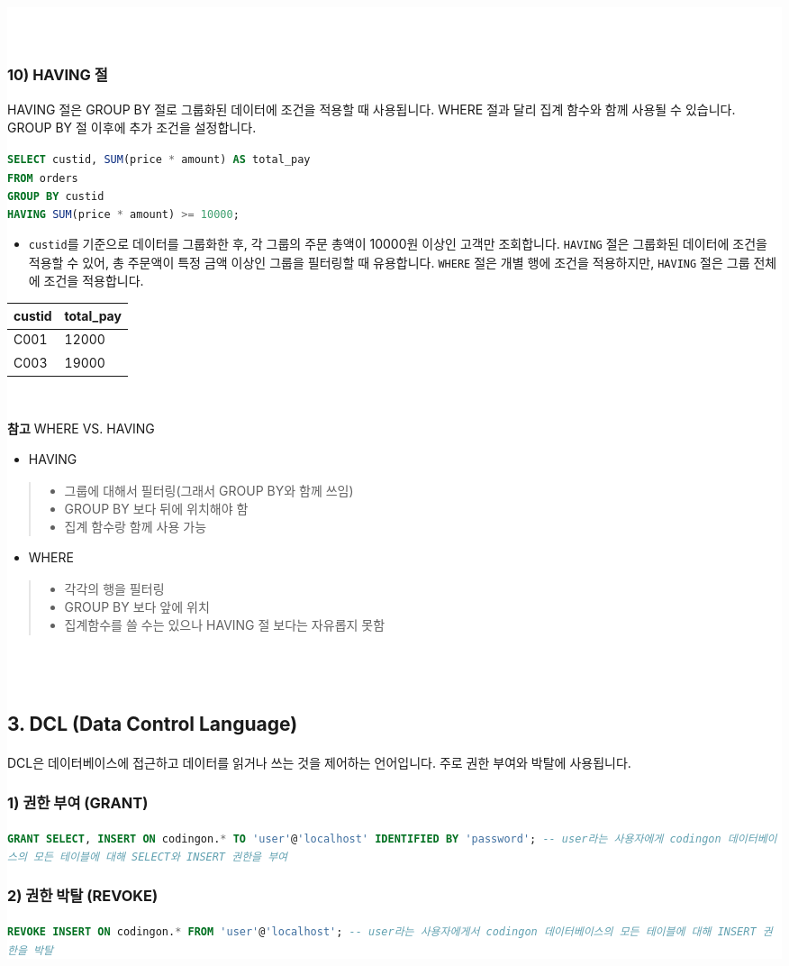 
<br>
<br>

### 10) HAVING 절

HAVING 절은 GROUP BY 절로 그룹화된 데이터에 조건을 적용할 때 사용됩니다. WHERE 절과 달리 집계 함수와 함께 사용될 수 있습니다. GROUP BY 절 이후에 추가 조건을 설정합니다.

```sql
SELECT custid, SUM(price * amount) AS total_pay 
FROM orders 
GROUP BY custid 
HAVING SUM(price * amount) >= 10000;
```

- `custid`를 기준으로 데이터를 그룹화한 후, 각 그룹의 주문 총액이 10000원 이상인 고객만 조회합니다. `HAVING` 절은 그룹화된 데이터에 조건을 적용할 수 있어, 총 주문액이 특정 금액 이상인 그룹을 필터링할 때 유용합니다. `WHERE` 절은 개별 행에 조건을 적용하지만, `HAVING` 절은 그룹 전체에 조건을 적용합니다.

| custid | total_pay |
|--------|-----------|
| C001   | 12000     |
| C003   | 19000     |

<br>

**참고**
WHERE VS. HAVING
- HAVING
> - 그룹에 대해서 필터링(그래서 GROUP BY와 함께 쓰임)
> - GROUP BY 보다 뒤에 위치해야 함
> - 집계 함수랑 함께 사용 가능
- WHERE
> - 각각의 행을 필터링
> - GROUP BY 보다 앞에 위치
> - 집계함수를 쓸 수는 있으나 HAVING 절 보다는 자유롭지 못함

<br>
<br>

## 3. DCL (Data Control Language)

DCL은 데이터베이스에 접근하고 데이터를 읽거나 쓰는 것을 제어하는 언어입니다. 주로 권한 부여와 박탈에 사용됩니다.

### 1) 권한 부여 (GRANT)

```sql
GRANT SELECT, INSERT ON codingon.* TO 'user'@'localhost' IDENTIFIED BY 'password'; -- user라는 사용자에게 codingon 데이터베이스의 모든 테이블에 대해 SELECT와 INSERT 권한을 부여
```

### 2) 권한 박탈 (REVOKE)

```sql
REVOKE INSERT ON codingon.* FROM 'user'@'localhost'; -- user라는 사용자에게서 codingon 데이터베이스의 모든 테이블에 대해 INSERT 권한을 박탈
```
